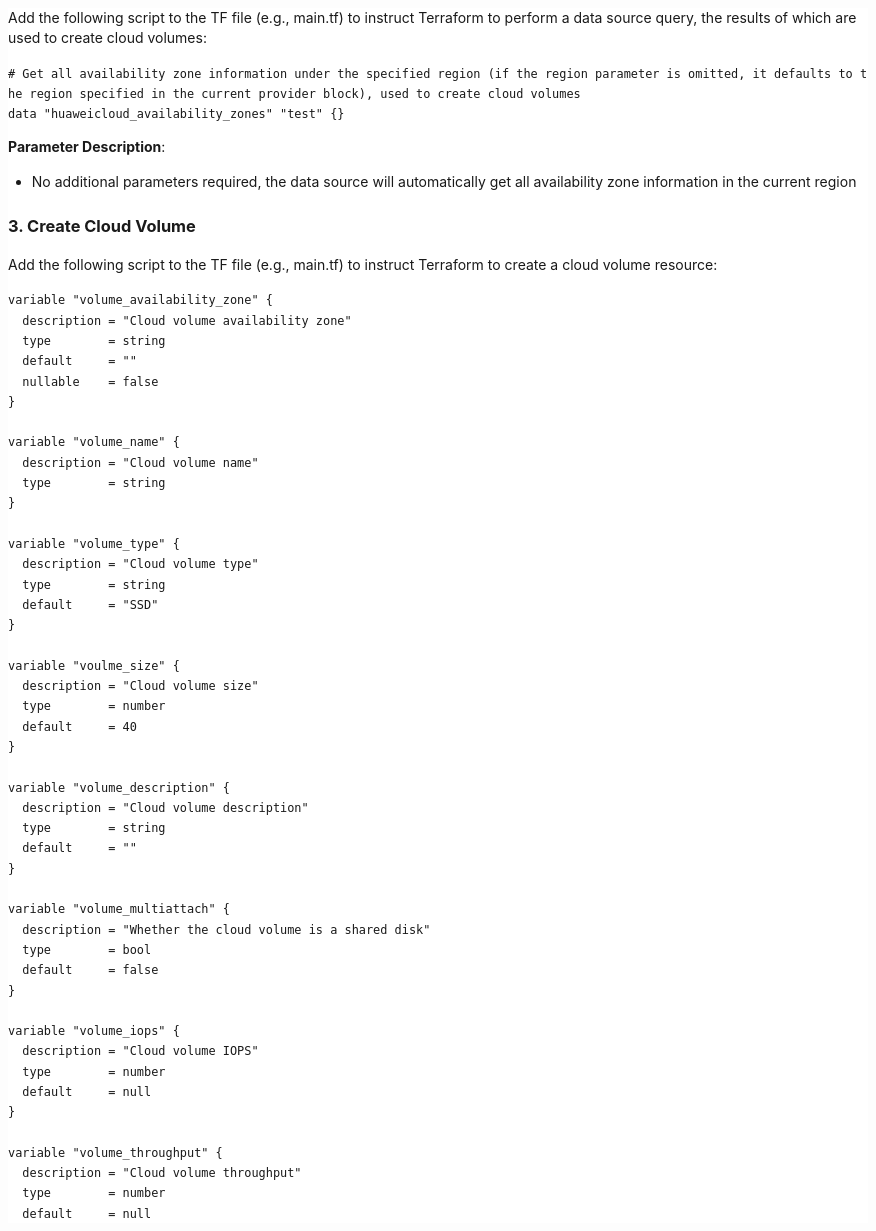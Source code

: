Add the following script to the TF file (e.g., main.tf) to instruct Terraform to perform a data source query, the results of which are used to create cloud volumes:

```hcl
# Get all availability zone information under the specified region (if the region parameter is omitted, it defaults to the region specified in the current provider block), used to create cloud volumes
data "huaweicloud_availability_zones" "test" {}
```

**Parameter Description**:
- No additional parameters required, the data source will automatically get all availability zone information in the current region

### 3. Create Cloud Volume

Add the following script to the TF file (e.g., main.tf) to instruct Terraform to create a cloud volume resource:

```hcl
variable "volume_availability_zone" {
  description = "Cloud volume availability zone"
  type        = string
  default     = ""
  nullable    = false
}

variable "volume_name" {
  description = "Cloud volume name"
  type        = string
}

variable "volume_type" {
  description = "Cloud volume type"
  type        = string
  default     = "SSD"
}

variable "voulme_size" {
  description = "Cloud volume size"
  type        = number
  default     = 40
}

variable "volume_description" {
  description = "Cloud volume description"
  type        = string
  default     = ""
}

variable "volume_multiattach" {
  description = "Whether the cloud volume is a shared disk"
  type        = bool
  default     = false
}

variable "volume_iops" {
  description = "Cloud volume IOPS"
  type        = number
  default     = null
}

variable "volume_throughput" {
  description = "Cloud volume throughput"
  type        = number
  default     = null
```